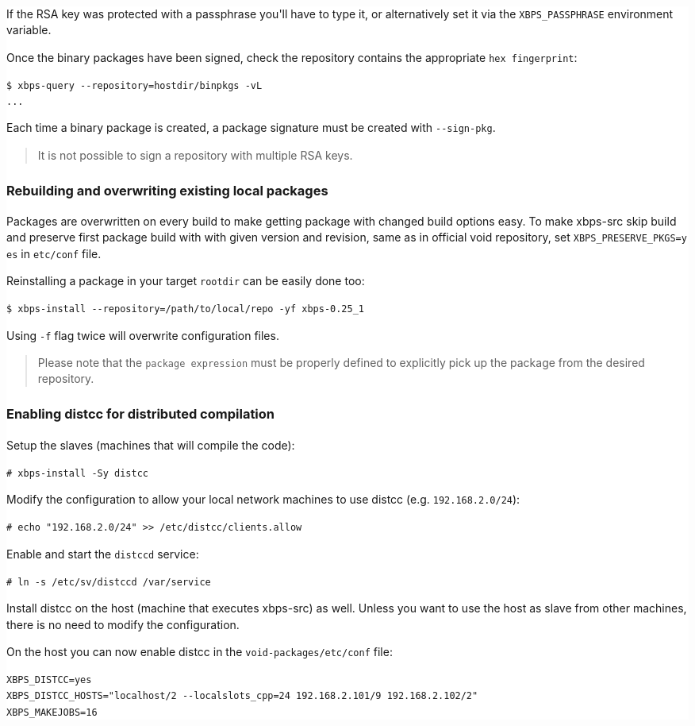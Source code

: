 If the RSA key was protected with a passphrase you'll have to type it, or alternatively set
it via the `XBPS_PASSPHRASE` environment variable.

Once the binary packages have been signed, check the repository contains the appropriate `hex fingerprint`:

	$ xbps-query --repository=hostdir/binpkgs -vL
	...

Each time a binary package is created, a package signature must be created with `--sign-pkg`.

> It is not possible to sign a repository with multiple RSA keys.

<a name="rebuilding"></a>
### Rebuilding and overwriting existing local packages

Packages are overwritten on every build to make getting package with changed build options easy.
To make xbps-src skip build and preserve first package build with with given version and revision,
same as in official void repository, set `XBPS_PRESERVE_PKGS=yes` in `etc/conf` file.

Reinstalling a package in your target `rootdir` can be easily done too:

    $ xbps-install --repository=/path/to/local/repo -yf xbps-0.25_1

Using `-f` flag twice will overwrite configuration files.

> Please note that the `package expression` must be properly defined to explicitly pick up
the package from the desired repository.

<a name="distcc"></a>
### Enabling distcc for distributed compilation

Setup the slaves (machines that will compile the code):

    # xbps-install -Sy distcc

Modify the configuration to allow your local network machines to use distcc (e.g. `192.168.2.0/24`):

    # echo "192.168.2.0/24" >> /etc/distcc/clients.allow

Enable and start the `distccd` service:

    # ln -s /etc/sv/distccd /var/service

Install distcc on the host (machine that executes xbps-src) as well.
Unless you want to use the host as slave from other machines, there is no need
to modify the configuration.

On the host you can now enable distcc in the `void-packages/etc/conf` file:

    XBPS_DISTCC=yes
    XBPS_DISTCC_HOSTS="localhost/2 --localslots_cpp=24 192.168.2.101/9 192.168.2.102/2"
    XBPS_MAKEJOBS=16

